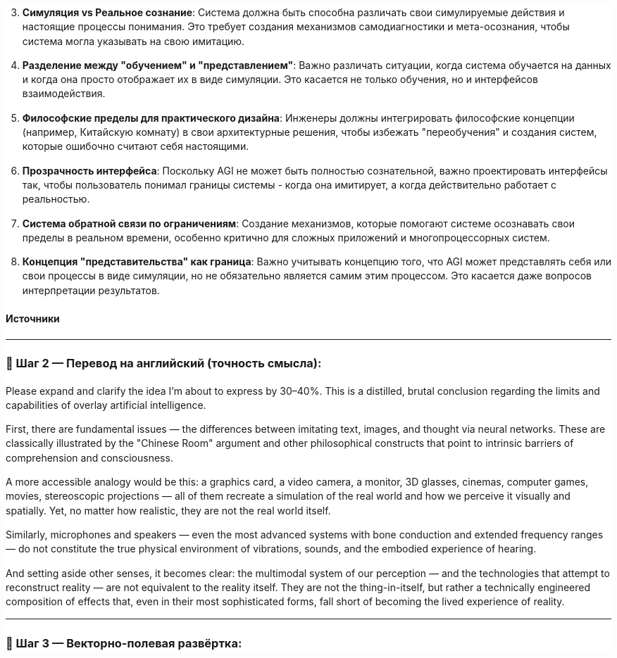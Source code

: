 3. **Симуляция vs Реальное сознание**: Система должна быть способна различать свои симулируемые действия и настоящие процессы понимания. Это требует создания механизмов самодиагностики и мета-осознания, чтобы система могла указывать на свою имитацию.

4. **Разделение между "обучением" и "представлением"**: Важно различать ситуации, когда система обучается на данных и когда она просто отображает их в виде симуляции. Это касается не только обучения, но и интерфейсов взаимодействия.

5. **Философские пределы для практического дизайна**: Инженеры должны интегрировать философские концепции (например, Китайскую комнату) в свои архитектурные решения, чтобы избежать "переобучения" и создания систем, которые ошибочно считают себя настоящими.

6. **Прозрачность интерфейса**: Поскольку AGI не может быть полностью сознательной, важно проектировать интерфейсы так, чтобы пользователь понимал границы системы - когда она имитирует, а когда действительно работает с реальностью.

7. **Система обратной связи по ограничениям**: Создание механизмов, которые помогают системе осознавать свои пределы в реальном времени, особенно критично для сложных приложений и многопроцессорных систем.

8. **Концепция "представительства" как граница**: Важно учитывать концепцию того, что AGI может представлять себя или свои процессы в виде симуляции, но не обязательно является самим этим процессом. Это касается даже вопросов интерпретации результатов.

#### Источники

[^1]: [[Overlay AGI Comprehensive System Development]]
[^2]: [[AGI Replication via Architectural Seed]]
[^3]: [[Technological Theology of AGI]]
[^4]: [[Limits of Overlay AGI in LLM Architectures]]
[^5]: [[Depth Over Scale Human Intelligence vs AI]]
[^6]: [[Cognitive Architecture Design Patterns]]
[^7]: [[Semantic Biome Construction Frameworks]]
[^8]: [[Architectural Inheritance Protocols]]
[^9]: [[Frame Conflict Resolution Systems]]
[^10]: [[Dynamic Reasoning Habit Patterns]]
[^11]: [[СМЫСЛОВЫЕ И АРХИТЕКТУРНЫЕ СБОИ]]
[^12]: [[Economic Limits of Emergent AI]]
[^13]: [[Inversional Safety for AGI]]
[^14]: [[Freedom as Generative Force in Cognition]]
[^15]: [[AGI as Symbiotic Cognitive Entity]]
[^16]: [[Ontological Transition Glossary for AGI]]
[^17]: [[Depth Limitations in Model Simulation]]

---

### 🔹 Шаг 2 — Перевод на английский (точность смысла):

Please expand and clarify the idea I’m about to express by 30–40%. This is a distilled, brutal conclusion regarding the limits and capabilities of overlay artificial intelligence.

First, there are fundamental issues — the differences between imitating text, images, and thought via neural networks. These are classically illustrated by the "Chinese Room" argument and other philosophical constructs that point to intrinsic barriers of comprehension and consciousness.

A more accessible analogy would be this: a graphics card, a video camera, a monitor, 3D glasses, cinemas, computer games, movies, stereoscopic projections — all of them recreate a simulation of the real world and how we perceive it visually and spatially. Yet, no matter how realistic, they are not the real world itself.

Similarly, microphones and speakers — even the most advanced systems with bone conduction and extended frequency ranges — do not constitute the true physical environment of vibrations, sounds, and the embodied experience of hearing.

And setting aside other senses, it becomes clear: the multimodal system of our perception — and the technologies that attempt to reconstruct reality — are not equivalent to the reality itself. They are not the thing-in-itself, but rather a technically engineered composition of effects that, even in their most sophisticated forms, fall short of becoming the lived experience of reality.

---

### 🔹 Шаг 3 — Векторно-полевая развёртка:
